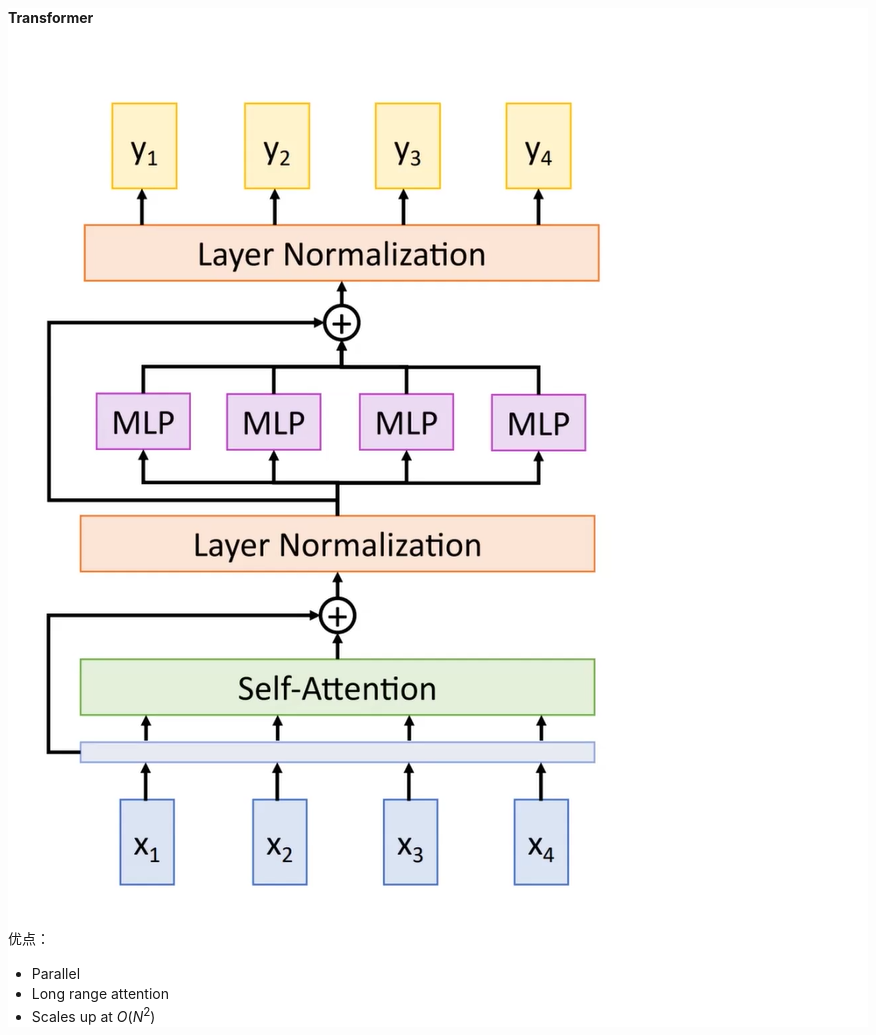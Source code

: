 #### Transformer

![image-20240806051713603](./markdown-img/CMU_prelearning.assets/image-20240806051713603.png)

优点：

- Parallel
- Long range attention
- Scales up at $O(N^2)$
